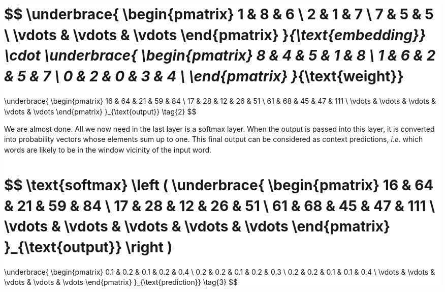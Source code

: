$$
\underbrace{
\begin{pmatrix}
1 & 8 & 6 \\ 
2 & 1 & 7 \\ 
7 & 5 & 5 \\ 
\vdots & \vdots & \vdots
\end{pmatrix}
}_{\text{embedding}}
\cdot
\underbrace{
\begin{pmatrix}
8 & 4 & 5 & 1 & 8 \\ 
1 & 6 & 2 & 5 & 7 \\
0 & 2 & 0 & 3 & 4 \\
\end{pmatrix}
}_{\text{weight}}
=
\underbrace{
\begin{pmatrix}
16 & 64 & 21 & 59 & 84 \\ 
17 & 28 & 12 & 26 & 51 \\
61 & 68 & 45 & 47 & 111 \\
\vdots & \vdots & \vdots & \vdots & \vdots
\end{pmatrix}
}_{\text{output}} \tag{2}
$$

We are almost done. All we now need in the last layer is a softmax layer. When the output is passed into this layer, it is converted into probability vectors whose elements sum up to one. This final output can be considered as context predictions, *i.e.* which words are likely to be in the window vicinity of the input word. 

$$
\text{softmax}
\left (
\underbrace{
\begin{pmatrix}
16 & 64 & 21 & 59 & 84 \\ 
17 & 28 & 12 & 26 & 51 \\
61 & 68 & 45 & 47 & 111 \\
\vdots & \vdots & \vdots & \vdots & \vdots
\end{pmatrix}
}_{\text{output}}
\right )
=
\underbrace{
\begin{pmatrix}
0.1 & 0.2 & 0.1 & 0.2 & 0.4 \\ 
0.2 & 0.2 & 0.1 & 0.2 & 0.3 \\
0.2 & 0.2 & 0.1 & 0.1 & 0.4 \\
\vdots & \vdots & \vdots & \vdots & \vdots
\end{pmatrix}
}_{\text{prediction}} \tag{3}
$$

